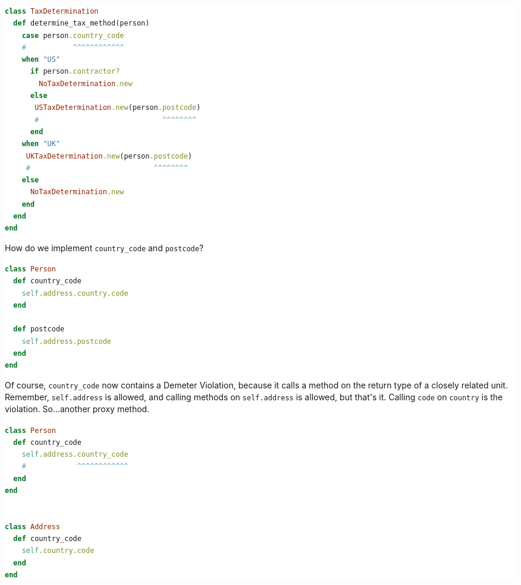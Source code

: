 ```ruby
class TaxDetermination
  def determine_tax_method(person)
    case person.country_code
    #           ^^^^^^^^^^^^           
    when "US"
      if person.contractor?
        NoTaxDetermination.new
      else
       USTaxDetermination.new(person.postcode)
       #                             ^^^^^^^^
      end
    when "UK"
     UKTaxDetermination.new(person.postcode)
     #                             ^^^^^^^^
    else
      NoTaxDetermination.new
    end
  end
end
```

How do we implement `country_code` and `postcode`?

```ruby
class Person
  def country_code
    self.address.country.code
  end

  def postcode
    self.address.postcode
  end
end
```

Of course, `country_code` now contains a Demeter Violation, because it calls a method on the return type of a
closely related unit.  Remember, `self.address` is allowed, and calling methods on `self.address` is allowed, but
that's it.  Calling `code` on `country` is the violation.  So…another proxy method.

```ruby
class Person
  def country_code
    self.address.country_code
    #            ^^^^^^^^^^^^
  end
end


class Address
  def country_code
    self.country.code
  end
end
```
